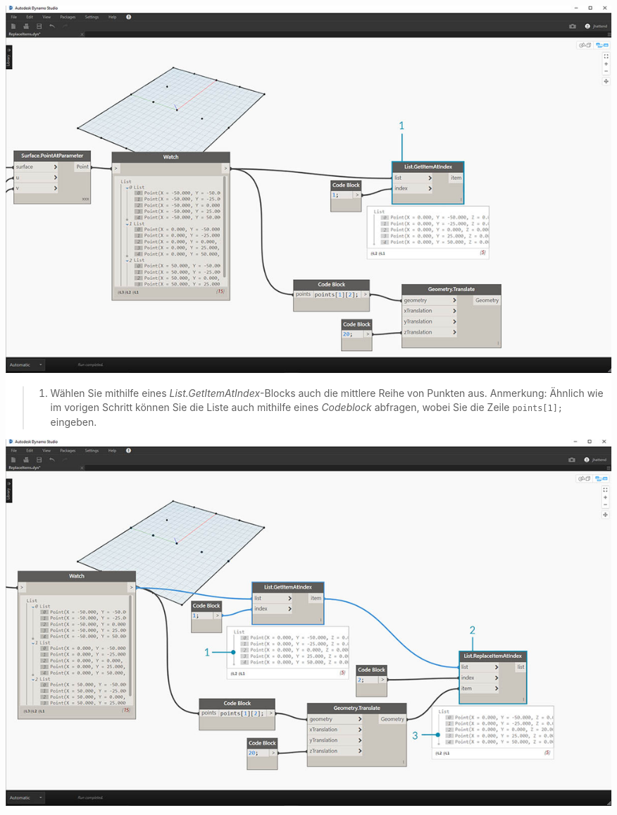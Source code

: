 ![Übung](<../.gitbook/assets/04 (8).jpg>)

> 1. Wählen Sie mithilfe eines _List.GetItemAtIndex_-Blocks auch die mittlere Reihe von Punkten aus. Anmerkung: Ähnlich wie im vorigen Schritt können Sie die Liste auch mithilfe eines _Codeblock_ abfragen, wobei Sie die Zeile `points[1];` eingeben.

![Übung](<../.gitbook/assets/03 (5).jpg>)
